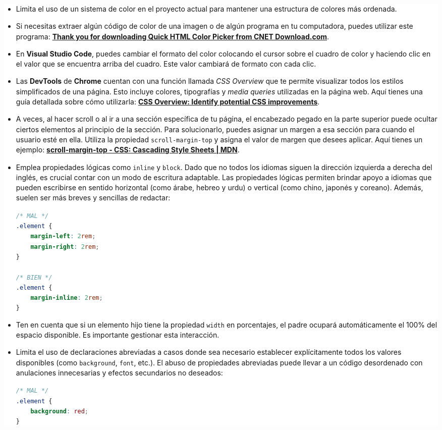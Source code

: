 -   Limita el uso de un sistema de color en el proyecto actual para mantener una estructura de colores más ordenada.

-   Si necesitas extraer algún código de color de una imagen o de algún programa en tu computadora, puedes utilizar este programa: **[Thank you for downloading Quick HTML Color Picker from CNET Download.com](https://download.cnet.com/quick-html-color-picker/3001-2192_4-10400979.html)**.

-   En **Visual Studio Code**, puedes cambiar el formato del color colocando el cursor sobre el cuadro de color y haciendo clic en el valor que se encuentra arriba del cuadro. Este valor cambiará de formato con cada clic.

-   Las **DevTools** de **Chrome** cuentan con una función llamada _CSS Overview_ que te permite visualizar todos los estilos simplificados de una página. Esto incluye colores, tipografías y _media queries_ utilizadas en la página web. Aquí tienes una guía detallada sobre cómo utilizarla: **[CSS Overview: Identify potential CSS improvements](https://developer.chrome.com/docs/devtools/css-overview/)**.

-   A veces, al hacer scroll o al ir a una sección específica de tu página, el encabezado pegado en la parte superior puede ocultar ciertos elementos al principio de la sección. Para solucionarlo, puedes asignar un margen a esa sección para cuando el usuario esté en ella. Utiliza la propiedad `scroll-margin-top` y asigna el valor de margen que desees aplicar. Aquí tienes un ejemplo: **[scroll-margin-top - CSS: Cascading Style Sheets | MDN](https://developer.mozilla.org/en-US/docs/Web/CSS/scroll-margin-top)**.

-   Emplea propiedades lógicas como `inline` y `block`. Dado que no todos los idiomas siguen la dirección izquierda a derecha del inglés, es crucial contar con un modo de escritura adaptable. Las propiedades lógicas permiten brindar apoyo a idiomas que pueden escribirse en sentido horizontal (como árabe, hebreo y urdu) o vertical (como chino, japonés y coreano). Además, suelen ser más breves y sencillas de redactar:

    ```css
    /* MAL */
    .element {
        margin-left: 2rem;
        margin-right: 2rem;
    }

    /* BIEN */
    .element {
        margin-inline: 2rem;
    }
    ```

-   Ten en cuenta que si un elemento hijo tiene la propiedad `width` en porcentajes, el padre ocupará automáticamente el 100% del espacio disponible. Es importante gestionar esta interacción.

-   Limita el uso de declaraciones abreviadas a casos donde sea necesario establecer explícitamente todos los valores disponibles (como `background`, `font`, etc.). El abuso de propiedades abreviadas puede llevar a un código desordenado con anulaciones innecesarias y efectos secundarios no deseados:

    ```css
    /* MAL */
    .element {
        background: red;
    }
